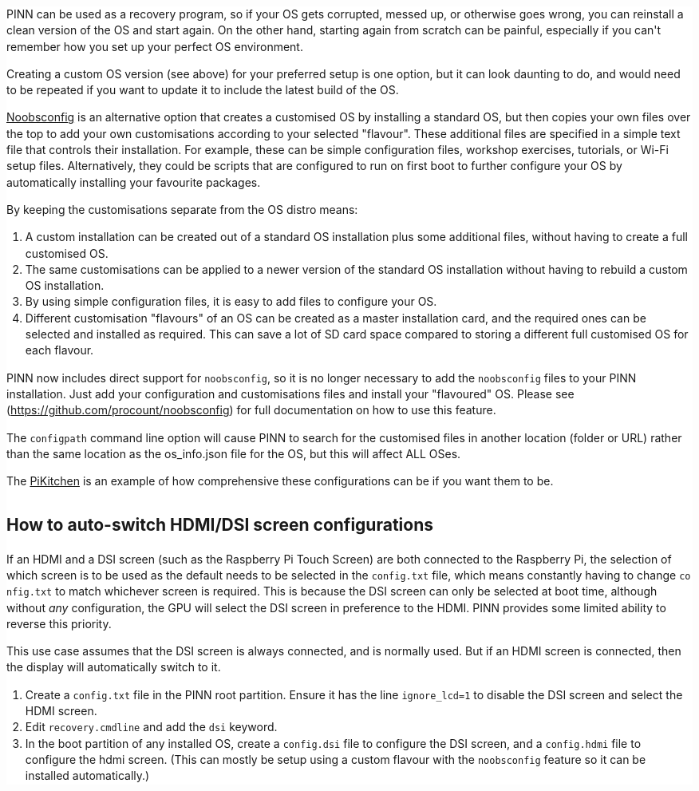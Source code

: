 PINN can be used as a recovery program, so if your OS gets corrupted, messed up, or otherwise goes wrong, you can reinstall a clean version of the OS and start again. On the other hand, starting again from scratch can be painful, especially if you can't remember how you set up your perfect OS environment.

Creating a custom OS version (see above) for your preferred setup is one option, but it can look daunting to do, and would need to be repeated if you want to update it to include the latest build of the OS.

[Noobsconfig](http://github.com/procount/noobsconfig) is an alternative option that creates a customised OS by installing a standard OS, but then copies your own files over the top to add your own customisations according to your selected "flavour". These additional files are specified in a simple text file that controls their installation. For example, these can be simple configuration files, workshop exercises, tutorials, or Wi-Fi setup files. Alternatively, they could be scripts that are configured to run on first boot to further configure your OS by automatically installing your favourite packages.

By keeping the customisations separate from the OS distro means:

1. A custom installation can be created out of a standard OS installation plus some additional files, without having to create a full customised OS.
2. The same customisations can be applied to a newer version of the standard OS installation without having to rebuild a custom OS installation.
3. By using simple configuration files, it is easy to add files to configure your OS.
4. Different customisation "flavours" of an OS can be created as a master installation card, and the required ones can be selected and installed as required. This can save a lot of SD card space compared to storing a different full customised OS for each flavour.

PINN now includes direct support for `noobsconfig`, so it is no longer necessary to add the `noobsconfig` files to your PINN installation. Just add your configuration and customisations files and install your "flavoured" OS. Please see (https://github.com/procount/noobsconfig) for full documentation on how to use this feature.

The `configpath` command line option will cause PINN to search for the customised files in another location (folder or URL) rather than the same location as the os_info.json file for the OS, but this will affect ALL OSes.

The [PiKitchen](http://www.pihardware.com/guides/pi-kitchen) is an example of how comprehensive these configurations can be if you want them to be.

## How to auto-switch HDMI/DSI screen configurations

If an HDMI and a DSI screen (such as the Raspberry Pi Touch Screen) are both connected to the Raspberry Pi, the selection of which screen is to be used as the default needs to be selected in the `config.txt` file, which means constantly having to change `config.txt` to match whichever screen is required. This is because the DSI screen can only be selected at boot time, although without *any* configuration, the GPU will select the DSI screen in preference to the HDMI. PINN provides some limited ability to reverse this priority. 

This use case assumes that the DSI screen is always connected, and is normally used. But if an HDMI screen is connected, then the display will automatically switch to it. 

1. Create a `config.txt` file in the PINN root partition. Ensure it has the line `ignore_lcd=1` to disable the DSI screen and select the HDMI screen.
2. Edit `recovery.cmdline` and add the `dsi` keyword.
3. In the boot partition of any installed OS, create a `config.dsi` file to configure the DSI screen, and a `config.hdmi` file to configure the hdmi screen. (This can mostly be setup using a custom flavour with the `noobsconfig` feature so it can be installed automatically.)
